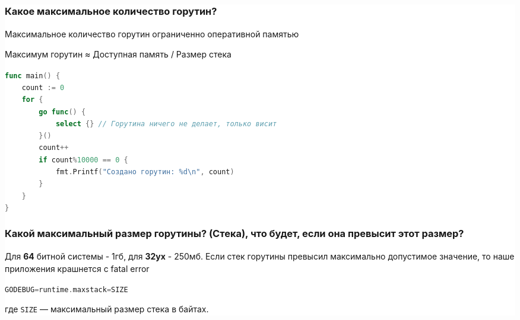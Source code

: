 
### Какое **максимальное** количество горутин?

Максимальное количество горутин ограниченно оперативной памятью

Максимум горутин ≈ Доступная память​ / Размер стека

```go
func main() {
	count := 0
	for {
		go func() {
			select {} // Горутина ничего не делает, только висит
		}()
		count++
		if count%10000 == 0 {
			fmt.Printf("Создано горутин: %d\n", count)
		}
	}
}
```

### Какой максимальный **размер горутины**? (Стека), что будет, если она превысит этот размер?

Для **64** битной системы - 1гб, для **32ух** - 250мб. Если стек горутины превысил максимально допустимое значение, то наше приложения крашнется с fatal error

```go
GODEBUG=runtime.maxstack=SIZE
```
где `SIZE` — максимальный размер стека в байтах.


